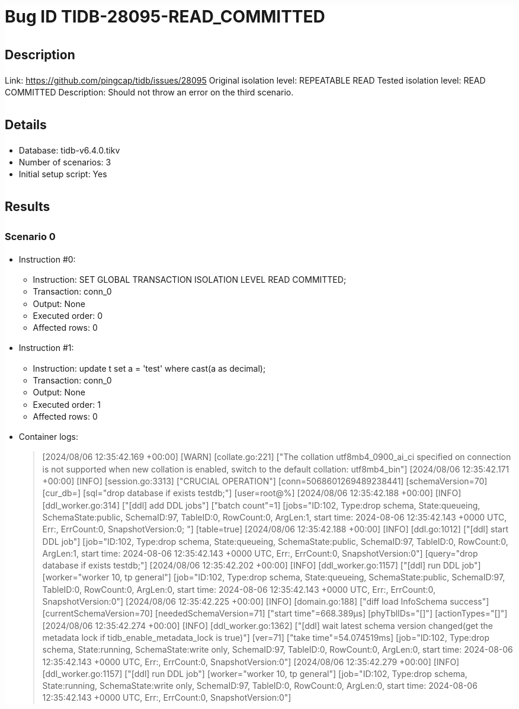 # Bug ID TIDB-28095-READ_COMMITTED

## Description

Link:                     https://github.com/pingcap/tidb/issues/28095
Original isolation level: REPEATABLE READ
Tested isolation level:   READ COMMITTED
Description:              Should not throw an error on the third scenario.


## Details
 * Database: tidb-v6.4.0.tikv
 * Number of scenarios: 3
 * Initial setup script: Yes

## Results
### Scenario 0
 * Instruction #0:
     - Instruction:  SET GLOBAL TRANSACTION ISOLATION LEVEL READ COMMITTED;
     - Transaction: conn_0
     - Output: None
     - Executed order: 0
     - Affected rows: 0
 * Instruction #1:
     - Instruction:  update t set a = 'test' where cast(a as decimal);
     - Transaction: conn_0
     - Output: None
     - Executed order: 1
     - Affected rows: 0

 * Container logs:
   > [2024/08/06 12:35:42.169 +00:00] [WARN] [collate.go:221] ["The collation utf8mb4_0900_ai_ci specified on connection is not supported when new collation is enabled, switch to the default collation: utf8mb4_bin"]
   > [2024/08/06 12:35:42.171 +00:00] [INFO] [session.go:3313] ["CRUCIAL OPERATION"] [conn=5068601269489238441] [schemaVersion=70] [cur_db=] [sql="drop database if exists testdb;"] [user=root@%]
   > [2024/08/06 12:35:42.188 +00:00] [INFO] [ddl_worker.go:314] ["[ddl] add DDL jobs"] ["batch count"=1] [jobs="ID:102, Type:drop schema, State:queueing, SchemaState:public, SchemaID:97, TableID:0, RowCount:0, ArgLen:1, start time: 2024-08-06 12:35:42.143 +0000 UTC, Err:<nil>, ErrCount:0, SnapshotVersion:0; "] [table=true]
   > [2024/08/06 12:35:42.188 +00:00] [INFO] [ddl.go:1012] ["[ddl] start DDL job"] [job="ID:102, Type:drop schema, State:queueing, SchemaState:public, SchemaID:97, TableID:0, RowCount:0, ArgLen:1, start time: 2024-08-06 12:35:42.143 +0000 UTC, Err:<nil>, ErrCount:0, SnapshotVersion:0"] [query="drop database if exists testdb;"]
   > [2024/08/06 12:35:42.202 +00:00] [INFO] [ddl_worker.go:1157] ["[ddl] run DDL job"] [worker="worker 10, tp general"] [job="ID:102, Type:drop schema, State:queueing, SchemaState:public, SchemaID:97, TableID:0, RowCount:0, ArgLen:0, start time: 2024-08-06 12:35:42.143 +0000 UTC, Err:<nil>, ErrCount:0, SnapshotVersion:0"]
   > [2024/08/06 12:35:42.225 +00:00] [INFO] [domain.go:188] ["diff load InfoSchema success"] [currentSchemaVersion=70] [neededSchemaVersion=71] ["start time"=668.389µs] [phyTblIDs="[]"] [actionTypes="[]"]
   > [2024/08/06 12:35:42.274 +00:00] [INFO] [ddl_worker.go:1362] ["[ddl] wait latest schema version changed(get the metadata lock if tidb_enable_metadata_lock is true)"] [ver=71] ["take time"=54.074519ms] [job="ID:102, Type:drop schema, State:running, SchemaState:write only, SchemaID:97, TableID:0, RowCount:0, ArgLen:0, start time: 2024-08-06 12:35:42.143 +0000 UTC, Err:<nil>, ErrCount:0, SnapshotVersion:0"]
   > [2024/08/06 12:35:42.279 +00:00] [INFO] [ddl_worker.go:1157] ["[ddl] run DDL job"] [worker="worker 10, tp general"] [job="ID:102, Type:drop schema, State:running, SchemaState:write only, SchemaID:97, TableID:0, RowCount:0, ArgLen:0, start time: 2024-08-06 12:35:42.143 +0000 UTC, Err:<nil>, ErrCount:0, SnapshotVersion:0"]